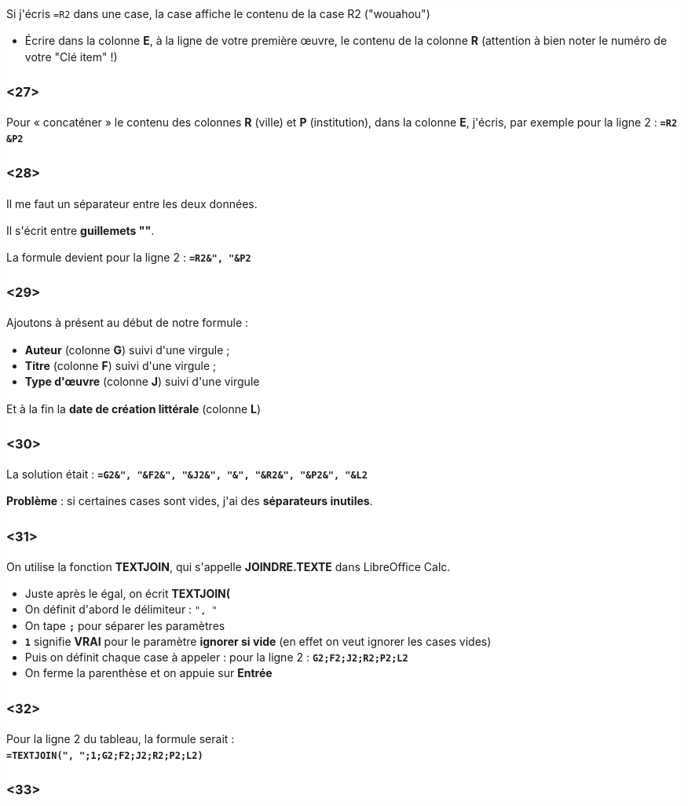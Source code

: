 Si j'écris `=R2` dans une case, la case affiche le contenu de la case R2 ("wouahou")

- Écrire dans la colonne **E**, à la ligne de votre première œuvre, le contenu de la colonne **R** (attention à bien noter le numéro de votre "Clé item" !)


### <27>

Pour « concaténer » le contenu des colonnes **R** (ville) et **P** (institution), dans la colonne **E**, j'écris, par exemple pour la ligne 2 : **`=R2&P2`**


### <28>

Il me faut un séparateur entre les deux données.

Il s'écrit entre **guillemets ""**.

La formule devient pour la ligne 2 : **`=R2&", "&P2`**


### <29>

Ajoutons à présent au début de notre formule : 

- **Auteur** (colonne **G**) suivi d'une virgule ;
- **Titre** (colonne **F**) suivi d'une virgule ;
- **Type d'œuvre** (colonne **J**) suivi d'une virgule

Et à la fin la **date de création littérale** (colonne **L**)


### <30>

La solution était : **```=G2&", "&F2&", "&J2&", "&", "&R2&", "&P2&", "&L2```**

**Problème** : si certaines cases sont vides, j'ai des **séparateurs inutiles**.


### <31>

On utilise la fonction **TEXTJOIN**, qui s'appelle **JOINDRE.TEXTE** dans LibreOffice Calc.

- Juste après le égal, on écrit **TEXTJOIN(**
- On définit d'abord le délimiteur : `", "`
- On tape **`;`** pour séparer les paramètres
- **`1`** signifie **VRAI** pour le paramètre **ignorer si vide** (en effet on veut ignorer les cases vides)
- Puis on définit chaque case à appeler : pour la ligne 2 : **`G2;F2;J2;R2;P2;L2`**
- On ferme la parenthèse et on appuie sur **Entrée**


### <32>

Pour la ligne 2 du tableau, la formule serait :\
**`=TEXTJOIN(", ";1;G2;F2;J2;R2;P2;L2)`**


### <33>
